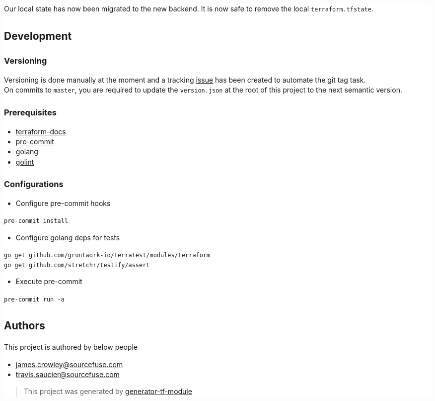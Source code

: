 Our local state has now been migrated to the new backend. It is now safe to remove the local `terraform.tfstate`.

## Development

### Versioning  
Versioning is done manually at the moment and a tracking [issue](https://github.com/sourcefuse/terraform-aws-arc-bootstrap/issues/1) has been created to automate the git tag task.  
On commits to `master`, you are required to update the `version.json` at the root of this project to the next semantic version.  

### Prerequisites

- [terraform-docs](https://github.com/segmentio/terraform-docs)
- [pre-commit](https://pre-commit.com/#install)
- [golang](https://golang.org/doc/install#install)
- [golint](https://github.com/golang/lint#installation)

### Configurations

- Configure pre-commit hooks
```shell
pre-commit install
```

- Configure golang deps for tests
```shell
go get github.com/gruntwork-io/terratest/modules/terraform
go get github.com/stretchr/testify/assert
```

- Execute pre-commit
```shell
pre-commit run -a
```

## Authors
This project is authored by below people

- james.crowley@sourcefuse.com
- travis.saucier@sourcefuse.com

> This project was generated by [generator-tf-module](https://github.com/sudokar/generator-tf-module)
